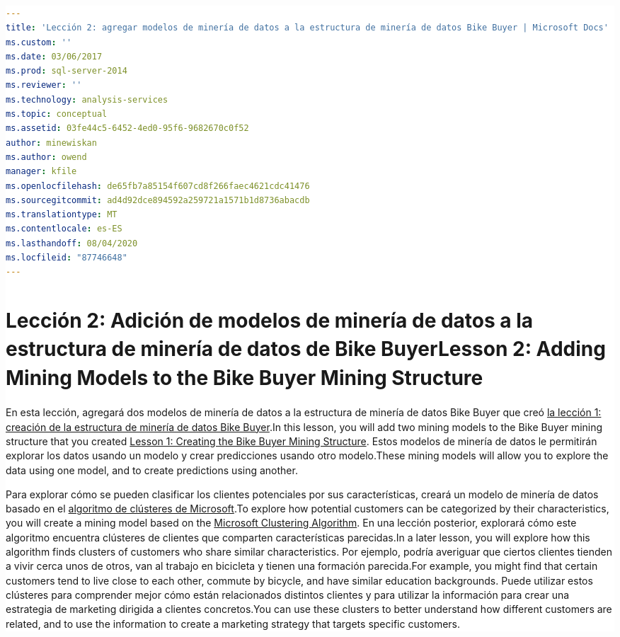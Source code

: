 ```yaml
---
title: 'Lección 2: agregar modelos de minería de datos a la estructura de minería de datos Bike Buyer | Microsoft Docs'
ms.custom: ''
ms.date: 03/06/2017
ms.prod: sql-server-2014
ms.reviewer: ''
ms.technology: analysis-services
ms.topic: conceptual
ms.assetid: 03fe44c5-6452-4ed0-95f6-9682670c0f52
author: minewiskan
ms.author: owend
manager: kfile
ms.openlocfilehash: de65fb7a85154f607cd8f266faec4621cdc41476
ms.sourcegitcommit: ad4d92dce894592a259721a1571b1d8736abacdb
ms.translationtype: MT
ms.contentlocale: es-ES
ms.lasthandoff: 08/04/2020
ms.locfileid: "87746648"
---
```

# <a name="lesson-2-adding-mining-models-to-the-bike-buyer-mining-structure"></a><span data-ttu-id="641b7-102">Lección 2: Adición de modelos de minería de datos a la estructura de minería de datos de Bike Buyer</span><span class="sxs-lookup"><span data-stu-id="641b7-102">Lesson 2: Adding Mining Models to the Bike Buyer Mining Structure</span></span>
  <span data-ttu-id="641b7-103">En esta lección, agregará dos modelos de minería de datos a la estructura de minería de datos Bike Buyer que creó [la lección 1: creación de la estructura de minería de datos Bike Buyer](../../2014/tutorials/lesson-1-creating-the-bike-buyer-mining-structure.md).</span><span class="sxs-lookup"><span data-stu-id="641b7-103">In this lesson, you will add two mining models to the Bike Buyer mining structure that you created [Lesson 1: Creating the Bike Buyer Mining Structure](../../2014/tutorials/lesson-1-creating-the-bike-buyer-mining-structure.md).</span></span> <span data-ttu-id="641b7-104">Estos modelos de minería de datos le permitirán explorar los datos usando un modelo y crear predicciones usando otro modelo.</span><span class="sxs-lookup"><span data-stu-id="641b7-104">These mining models will allow you to explore the data using one model, and to create predictions using another.</span></span>  
  
 <span data-ttu-id="641b7-105">Para explorar cómo se pueden clasificar los clientes potenciales por sus características, creará un modelo de minería de datos basado en el [algoritmo de clústeres de Microsoft](../../2014/analysis-services/data-mining/microsoft-clustering-algorithm.md).</span><span class="sxs-lookup"><span data-stu-id="641b7-105">To explore how potential customers can be categorized by their characteristics, you will create a mining model based on the [Microsoft Clustering Algorithm](../../2014/analysis-services/data-mining/microsoft-clustering-algorithm.md).</span></span> <span data-ttu-id="641b7-106">En una lección posterior, explorará cómo este algoritmo encuentra clústeres de clientes que comparten características parecidas.</span><span class="sxs-lookup"><span data-stu-id="641b7-106">In a later lesson, you will explore how this algorithm finds clusters of customers who share similar characteristics.</span></span> <span data-ttu-id="641b7-107">Por ejemplo, podría averiguar que ciertos clientes tienden a vivir cerca unos de otros, van al trabajo en bicicleta y tienen una formación parecida.</span><span class="sxs-lookup"><span data-stu-id="641b7-107">For example, you might find that certain customers tend to live close to each other, commute by bicycle, and have similar education backgrounds.</span></span> <span data-ttu-id="641b7-108">Puede utilizar estos clústeres para comprender mejor cómo están relacionados distintos clientes y para utilizar la información para crear una estrategia de marketing dirigida a clientes concretos.</span><span class="sxs-lookup"><span data-stu-id="641b7-108">You can use these clusters to better understand how different customers are related, and to use the information to create a marketing strategy that targets specific customers.</span></span>  
  